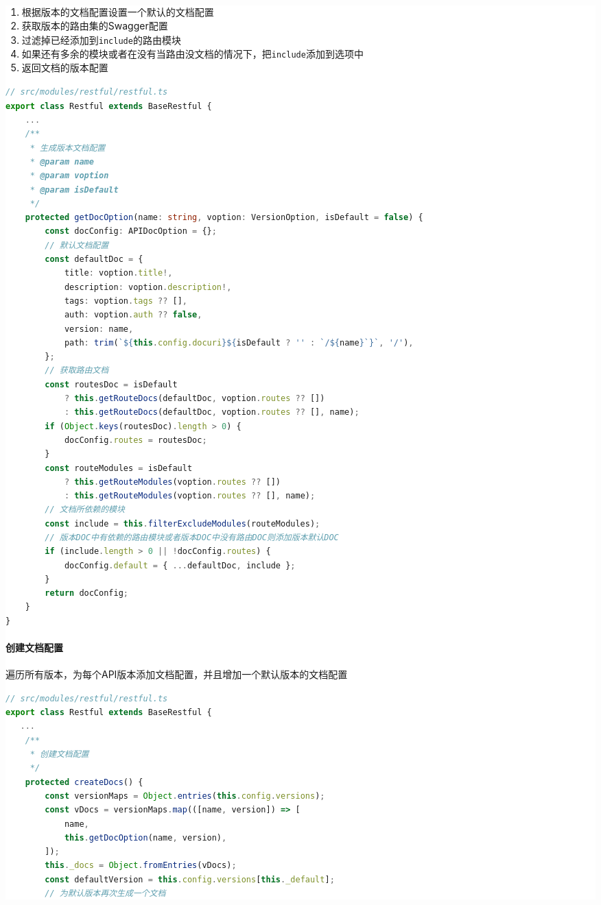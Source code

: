 1. 根据版本的文档配置设置一个默认的文档配置
2. 获取版本的路由集的Swagger配置
3. 过滤掉已经添加到`include`的路由模块
4. 如果还有多余的模块或者在没有当路由没文档的情况下，把`include`添加到选项中
5. 返回文档的版本配置
```typescript
// src/modules/restful/restful.ts
export class Restful extends BaseRestful {
    ...
    /**
     * 生成版本文档配置
     * @param name
     * @param voption
     * @param isDefault
     */
    protected getDocOption(name: string, voption: VersionOption, isDefault = false) {
        const docConfig: APIDocOption = {};
        // 默认文档配置
        const defaultDoc = {
            title: voption.title!,
            description: voption.description!,
            tags: voption.tags ?? [],
            auth: voption.auth ?? false,
            version: name,
            path: trim(`${this.config.docuri}${isDefault ? '' : `/${name}`}`, '/'),
        };
        // 获取路由文档
        const routesDoc = isDefault
            ? this.getRouteDocs(defaultDoc, voption.routes ?? [])
            : this.getRouteDocs(defaultDoc, voption.routes ?? [], name);
        if (Object.keys(routesDoc).length > 0) {
            docConfig.routes = routesDoc;
        }
        const routeModules = isDefault
            ? this.getRouteModules(voption.routes ?? [])
            : this.getRouteModules(voption.routes ?? [], name);
        // 文档所依赖的模块
        const include = this.filterExcludeModules(routeModules);
        // 版本DOC中有依赖的路由模块或者版本DOC中没有路由DOC则添加版本默认DOC
        if (include.length > 0 || !docConfig.routes) {
            docConfig.default = { ...defaultDoc, include };
        }
        return docConfig;
    }
}
```
#### 创建文档配置
遍历所有版本，为每个API版本添加文档配置，并且增加一个默认版本的文档配置
```typescript
// src/modules/restful/restful.ts    
export class Restful extends BaseRestful {
   ...
    /**
     * 创建文档配置
     */
    protected createDocs() {
        const versionMaps = Object.entries(this.config.versions);
        const vDocs = versionMaps.map(([name, version]) => [
            name,
            this.getDocOption(name, version),
        ]);
        this._docs = Object.fromEntries(vDocs);
        const defaultVersion = this.config.versions[this._default];
        // 为默认版本再次生成一个文档
```